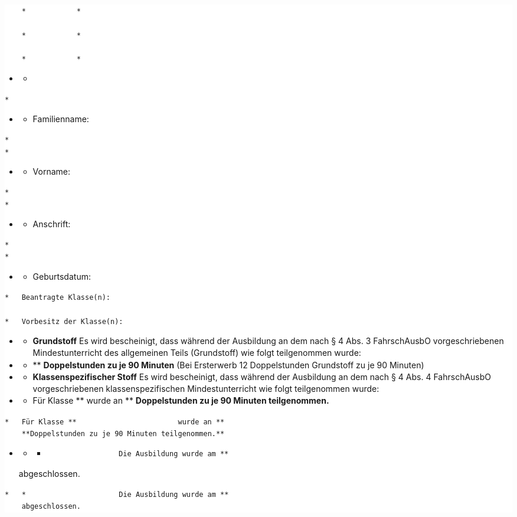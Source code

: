         *            *

        *            *

        *            *




*    *
    *



*    *   Familienname:

    *
    *

*    *   Vorname:

    *
    *

*    *   Anschrift:

    *
    *

*    *   Geburtsdatum:

    *   Beantragte Klasse(n):

    *   Vorbesitz der Klasse(n):




*    *   **Grundstoff**
        Es wird bescheinigt, dass während der Ausbildung an dem nach § 4 Abs.
        3 FahrschAusbO vorgeschriebenen Mindestunterricht des allgemeinen
        Teils (Grundstoff) wie folgt teilgenommen wurde:


*    *   ** **Doppelstunden zu je 90 Minuten**
        (Bei Ersterwerb 12 Doppelstunden Grundstoff zu je 90 Minuten)


*    *   **Klassenspezifischer Stoff**
        Es wird bescheinigt, dass während der Ausbildung an dem nach § 4 Abs.
        4 FahrschAusbO vorgeschriebenen klassenspezifischen Mindestunterricht
        wie folgt teilgenommen wurde:


*    *   Für Klasse **                        wurde an **
        **Doppelstunden zu je 90 Minuten teilgenommen.**

    *   Für Klasse **                        wurde an **
        **Doppelstunden zu je 90 Minuten teilgenommen.**


*    *   *                      Die Ausbildung wurde am **
        abgeschlossen.

    *   *                      Die Ausbildung wurde am **
        abgeschlossen.
